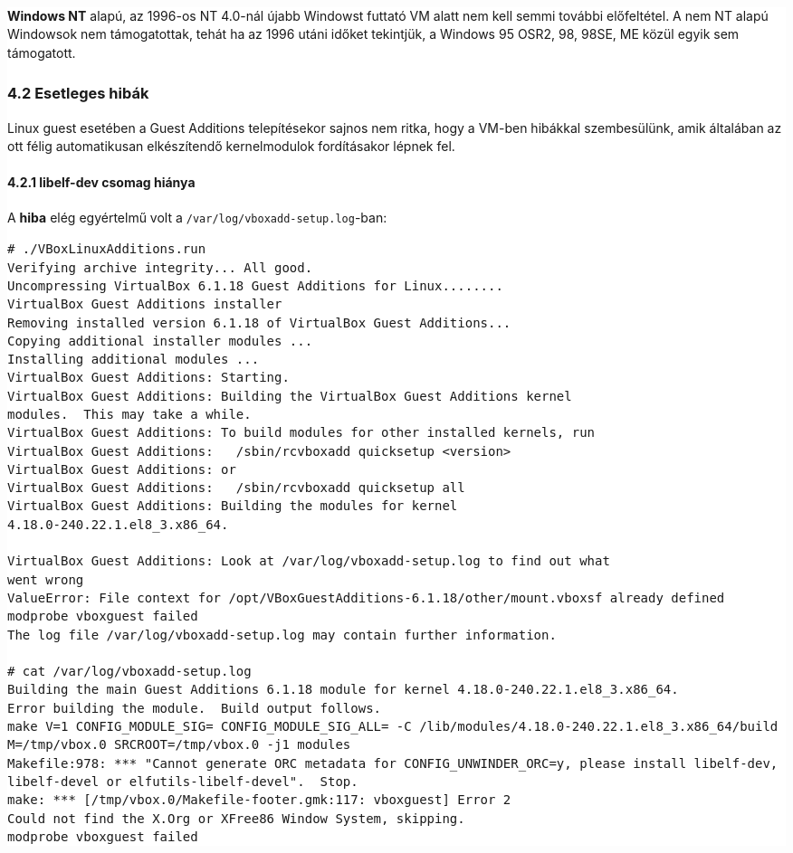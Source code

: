**Windows NT** alapú, az 1996-os NT 4.0-nál újabb Windowst futtató VM alatt nem kell semmi további előfeltétel. A nem NT alapú Windowsok nem támogatottak, tehát ha az 1996 utáni időket tekintjük, a Windows 95 OSR2, 98, 98SE, ME közül egyik sem támogatott. 

### 4.2 Esetleges hibák

Linux guest esetében a Guest Additions telepítésekor sajnos nem ritka, hogy a VM-ben hibákkal szembesülünk, amik általában az ott félig automatikusan elkészítendő kernelmodulok fordításakor lépnek fel. 

#### 4.2.1 libelf-dev csomag hiánya

A **hiba** elég egyértelmű volt a `/var/log/vboxadd-setup.log`-ban: 

<pre class="con">
# ./VBoxLinuxAdditions.run
Verifying archive integrity... All good.
Uncompressing VirtualBox 6.1.18 Guest Additions for Linux........
VirtualBox Guest Additions installer
Removing installed version 6.1.18 of VirtualBox Guest Additions...
Copying additional installer modules ...
Installing additional modules ...
VirtualBox Guest Additions: Starting.
VirtualBox Guest Additions: Building the VirtualBox Guest Additions kernel
modules.  This may take a while.
VirtualBox Guest Additions: To build modules for other installed kernels, run
VirtualBox Guest Additions:   /sbin/rcvboxadd quicksetup &lt;version&gt;
VirtualBox Guest Additions: or
VirtualBox Guest Additions:   /sbin/rcvboxadd quicksetup all
VirtualBox Guest Additions: Building the modules for kernel
4.18.0-240.22.1.el8_3.x86_64.

VirtualBox Guest Additions: Look at /var/log/vboxadd-setup.log to find out what
went wrong
ValueError: File context for /opt/VBoxGuestAdditions-6.1.18/other/mount.vboxsf already defined
modprobe vboxguest failed
The log file /var/log/vboxadd-setup.log may contain further information.

# cat /var/log/vboxadd-setup.log
Building the main Guest Additions 6.1.18 module for kernel 4.18.0-240.22.1.el8_3.x86_64.
Error building the module.  Build output follows.
make V=1 CONFIG_MODULE_SIG= CONFIG_MODULE_SIG_ALL= -C /lib/modules/4.18.0-240.22.1.el8_3.x86_64/build M=/tmp/vbox.0 SRCROOT=/tmp/vbox.0 -j1 modules
Makefile:978: *** "Cannot generate ORC metadata for CONFIG_UNWINDER_ORC=y, please install libelf-dev, libelf-devel or elfutils-libelf-devel".  Stop.
make: *** [/tmp/vbox.0/Makefile-footer.gmk:117: vboxguest] Error 2
Could not find the X.Org or XFree86 Window System, skipping.
modprobe vboxguest failed
</pre>
